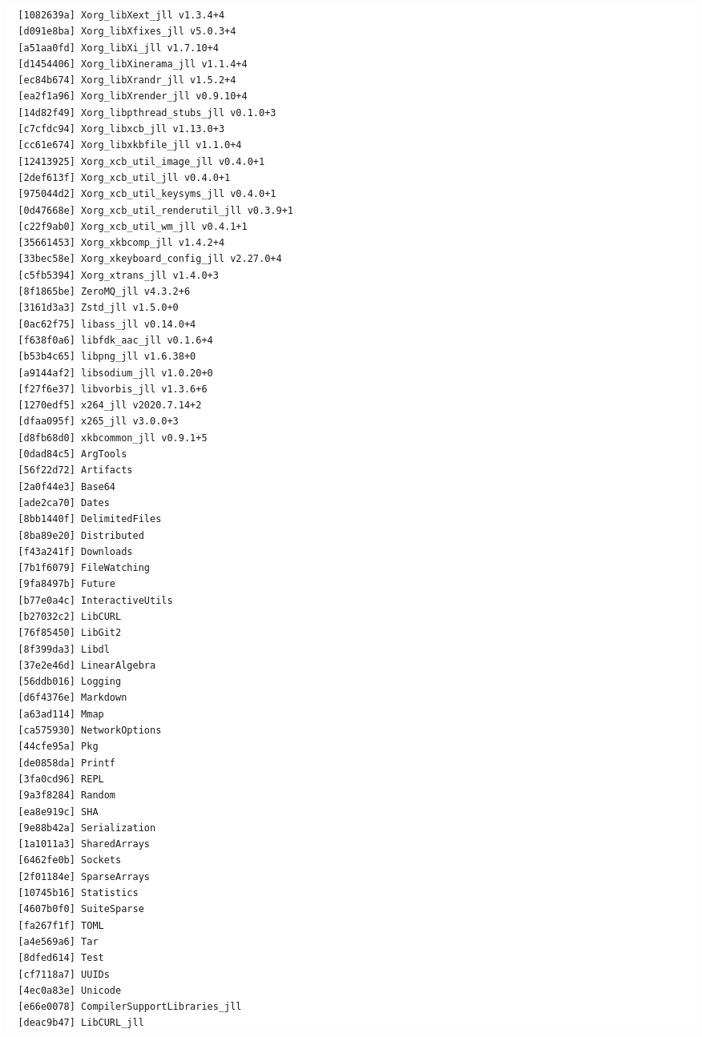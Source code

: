 ```
  [1082639a] Xorg_libXext_jll v1.3.4+4
  [d091e8ba] Xorg_libXfixes_jll v5.0.3+4
  [a51aa0fd] Xorg_libXi_jll v1.7.10+4
  [d1454406] Xorg_libXinerama_jll v1.1.4+4
  [ec84b674] Xorg_libXrandr_jll v1.5.2+4
  [ea2f1a96] Xorg_libXrender_jll v0.9.10+4
  [14d82f49] Xorg_libpthread_stubs_jll v0.1.0+3
  [c7cfdc94] Xorg_libxcb_jll v1.13.0+3
  [cc61e674] Xorg_libxkbfile_jll v1.1.0+4
  [12413925] Xorg_xcb_util_image_jll v0.4.0+1
  [2def613f] Xorg_xcb_util_jll v0.4.0+1
  [975044d2] Xorg_xcb_util_keysyms_jll v0.4.0+1
  [0d47668e] Xorg_xcb_util_renderutil_jll v0.3.9+1
  [c22f9ab0] Xorg_xcb_util_wm_jll v0.4.1+1
  [35661453] Xorg_xkbcomp_jll v1.4.2+4
  [33bec58e] Xorg_xkeyboard_config_jll v2.27.0+4
  [c5fb5394] Xorg_xtrans_jll v1.4.0+3
  [8f1865be] ZeroMQ_jll v4.3.2+6
  [3161d3a3] Zstd_jll v1.5.0+0
  [0ac62f75] libass_jll v0.14.0+4
  [f638f0a6] libfdk_aac_jll v0.1.6+4
  [b53b4c65] libpng_jll v1.6.38+0
  [a9144af2] libsodium_jll v1.0.20+0
  [f27f6e37] libvorbis_jll v1.3.6+6
  [1270edf5] x264_jll v2020.7.14+2
  [dfaa095f] x265_jll v3.0.0+3
  [d8fb68d0] xkbcommon_jll v0.9.1+5
  [0dad84c5] ArgTools
  [56f22d72] Artifacts
  [2a0f44e3] Base64
  [ade2ca70] Dates
  [8bb1440f] DelimitedFiles
  [8ba89e20] Distributed
  [f43a241f] Downloads
  [7b1f6079] FileWatching
  [9fa8497b] Future
  [b77e0a4c] InteractiveUtils
  [b27032c2] LibCURL
  [76f85450] LibGit2
  [8f399da3] Libdl
  [37e2e46d] LinearAlgebra
  [56ddb016] Logging
  [d6f4376e] Markdown
  [a63ad114] Mmap
  [ca575930] NetworkOptions
  [44cfe95a] Pkg
  [de0858da] Printf
  [3fa0cd96] REPL
  [9a3f8284] Random
  [ea8e919c] SHA
  [9e88b42a] Serialization
  [1a1011a3] SharedArrays
  [6462fe0b] Sockets
  [2f01184e] SparseArrays
  [10745b16] Statistics
  [4607b0f0] SuiteSparse
  [fa267f1f] TOML
  [a4e569a6] Tar
  [8dfed614] Test
  [cf7118a7] UUIDs
  [4ec0a83e] Unicode
  [e66e0078] CompilerSupportLibraries_jll
  [deac9b47] LibCURL_jll
```